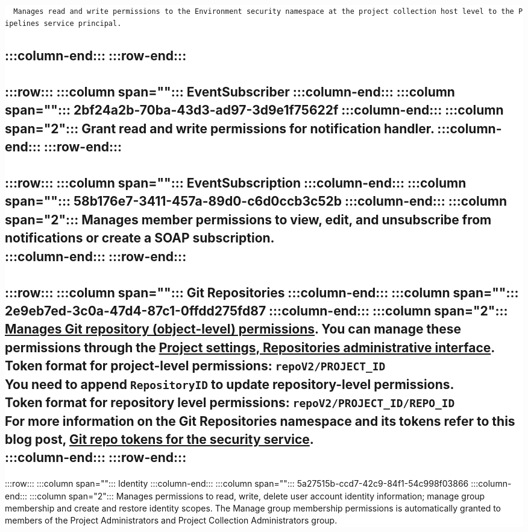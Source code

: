       Manages read and write permissions to the Environment security namespace at the project collection host level to the Pipelines service principal. 
   :::column-end:::
:::row-end:::
---
:::row:::
   :::column span="":::
      EventSubscriber
   :::column-end:::
   :::column span="":::
      2bf24a2b-70ba-43d3-ad97-3d9e1f75622f
   :::column-end:::
   :::column span="2":::
      Grant read and write permissions for notification handler. 
   :::column-end:::
:::row-end:::
---
:::row:::
   :::column span="":::
      EventSubscription
   :::column-end:::
   :::column span="":::
      58b176e7-3411-457a-89d0-c6d0ccb3c52b
   :::column-end:::
   :::column span="2":::
      Manages member permissions to view, edit, and unsubscribe from notifications or create a SOAP subscription.   
   :::column-end:::
:::row-end:::
---
:::row:::
   :::column span="":::
      Git Repositories
   :::column-end:::
   :::column span="":::
      2e9eb7ed-3c0a-47d4-87c1-0ffdd275fd87
   :::column-end:::
   :::column span="2":::
      [Manages Git repository (object-level) permissions](/azure/devops/organizations/security/permissions#git-repository-permissions-object-level). You can manage these permissions through the [Project settings, Repositories administrative interface](/azure/devops/organizations/security/set-git-tfvc-repository-permissions#set-git-repository-permissions).  
      **Token format for project-level permissions**: `repoV2/PROJECT_ID`  
      You need to append `RepositoryID` to update repository-level permissions.  
      **Token format for repository level permissions**: `repoV2/PROJECT_ID/REPO_ID`  
      For more information on the Git Repositories namespace and its tokens refer to this blog post, [Git repo tokens for the security service](https://devblogs.microsoft.com/devops/git-repo-tokens-for-the-security-service/).  
   :::column-end:::
:::row-end:::
---
:::row:::
   :::column span="":::
      Identity
   :::column-end:::
   :::column span="":::
      5a27515b-ccd7-42c9-84f1-54c998f03866
   :::column-end:::
   :::column span="2":::
      Manages permissions to read, write, delete user account identity information; manage group membership and create and restore identity scopes. The Manage group membership permissions is automatically granted to members of the Project Administrators and Project Collection Administrators group.   
      